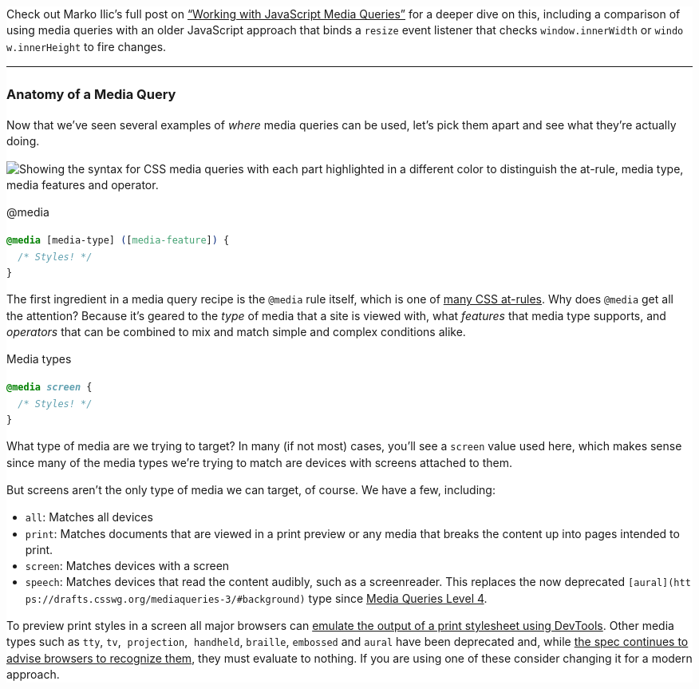 Check out Marko Ilic’s full post on [“Working with JavaScript Media Queries”](https://css-tricks.com/working-with-javascript-media-queries/) for a deeper dive on this, including a comparison of using media queries with an older JavaScript approach that binds a `resize` event listener that checks `window.innerWidth` or `window.innerHeight` to fire changes.

___

### Anatomy of a Media Query

Now that we’ve seen several examples of _where_ media queries can be used, let’s pick them apart and see what they’re actually doing.

![Showing the syntax for CSS media queries with each part highlighted in a different color to distinguish the at-rule, media type, media features and operator.](https://i0.wp.com/css-tricks.com/wp-content/uploads/2020/09/media-query-anatomy.jpg?resize=2361%2C156&ssl=1)

@media

```css
@media [media-type] ([media-feature]) {
  /* Styles! */
}
```

The first ingredient in a media query recipe is the `@media` rule itself, which is one of [many CSS at-rules](https://css-tricks.com/the-at-rules-of-css/). Why does `@media` get all the attention? Because it’s geared to the _type_ of media that a site is viewed with, what _features_ that media type supports, and _operators_ that can be combined to mix and match simple and complex conditions alike.

Media types

```css
@media screen {
  /* Styles! */
}
```

What type of media are we trying to target? In many (if not most) cases, you’ll see a `screen` value used here, which makes sense since many of the media types we’re trying to match are devices with screens attached to them.

But screens aren’t the only type of media we can target, of course. We have a few, including:

-   `all`: Matches all devices
-   `print`: Matches documents that are viewed in a print preview or any media that breaks the content up into pages intended to print.
-   `screen`: Matches devices with a screen
-   `speech`: Matches devices that read the content audibly, such as a screenreader. This replaces the now deprecated `[aural](https://drafts.csswg.org/mediaqueries-3/#background)` type since [Media Queries Level 4](https://drafts.csswg.org/mediaqueries/#media-types).

To preview print styles in a screen all major browsers can [emulate the output of a print stylesheet using DevTools](https://css-tricks.com/can-you-view-print-stylesheets-applied-directly-in-the-browser/). Other media types such as `tty`, `tv`,  `projection`,  `handheld`, `braille`, `embossed` and `aural` have been deprecated and, while [the spec continues to advise browsers to recognize them](https://www.w3.org/TR/mediaqueries-4/#media-types), they must evaluate to nothing. If you are using one of these consider changing it for a modern approach.
